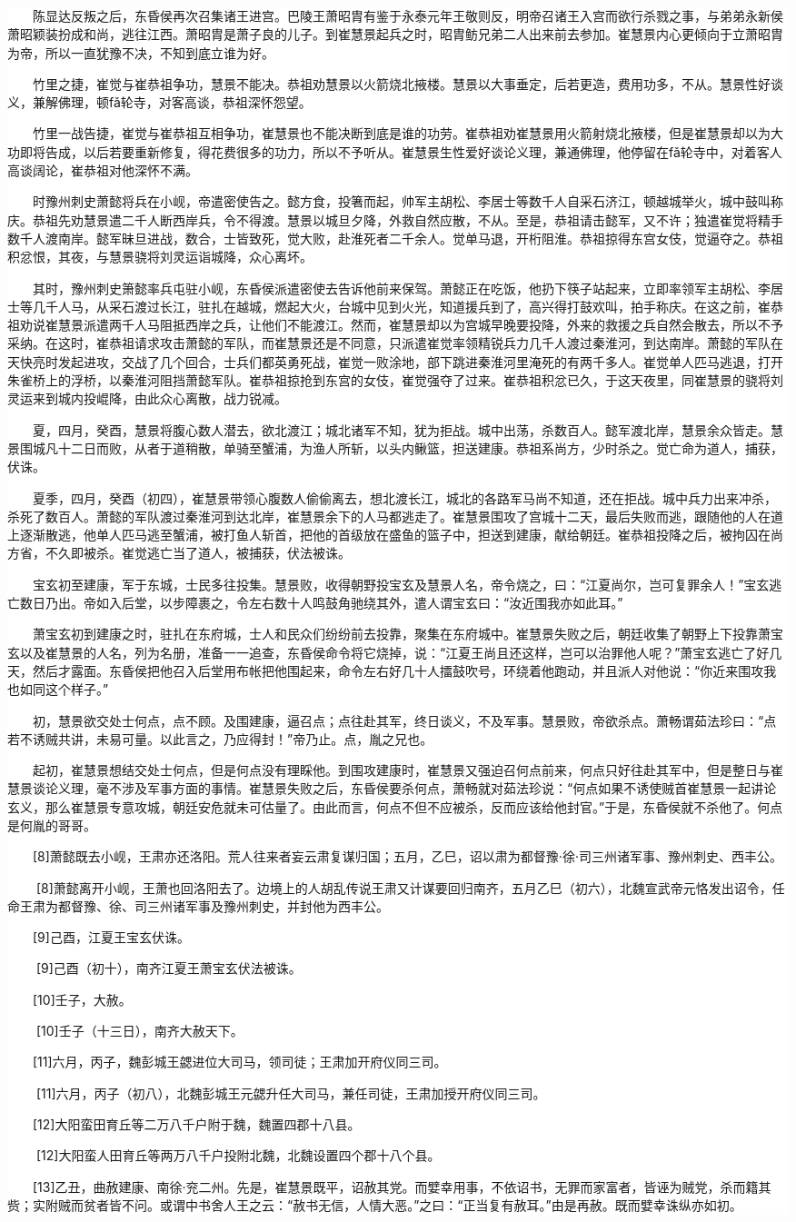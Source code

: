 　　陈显达反叛之后，东昏侯再次召集诸王进宫。巴陵王萧昭胄有鉴于永泰元年王敬则反，明帝召诸王入宫而欲行杀戮之事，与弟弟永新侯萧昭颖装扮成和尚，逃往江西。萧昭胄是萧子良的儿子。到崔慧景起兵之时，昭胄鲂兄弟二人出来前去参加。崔慧景内心更倾向于立萧昭胄为帝，所以一直犹豫不决，不知到底立谁为好。

　　竹里之捷，崔觉与崔恭祖争功，慧景不能决。恭祖劝慧景以火箭烧北掖楼。慧景以大事垂定，后若更造，费用功多，不从。慧景性好谈义，兼解佛理，顿fǎ轮寺，对客高谈，恭祖深怀怨望。

　　竹里一战告捷，崔觉与崔恭祖互相争功，崔慧景也不能决断到底是谁的功劳。崔恭祖劝崔慧景用火箭射烧北掖楼，但是崔慧景却以为大功即将告成，以后若要重新修复，得花费很多的功力，所以不予听从。崔慧景生性爱好谈论义理，兼通佛理，他停留在fǎ轮寺中，对着客人高谈阔论，崔恭祖对他深怀不满。

　　时豫州刺史萧懿将兵在小岘，帝遣密使告之。懿方食，投箸而起，帅军主胡松、李居士等数千人自采石济江，顿越城举火，城中鼓叫称庆。恭祖先劝慧景遣二千人断西岸兵，令不得渡。慧景以城旦夕降，外救自然应散，不从。至是，恭祖请击懿军，又不许；独遣崔觉将精手数千人渡南岸。懿军昧旦进战，数合，士皆致死，觉大败，赴淮死者二千余人。觉单马退，开桁阻淮。恭祖掠得东宫女伎，觉逼夺之。恭祖积忿恨，其夜，与慧景骁将刘灵运诣城降，众心离坏。

 





　　其时，豫州刺史箫懿率兵屯驻小岘，东昏侯派遣密使去告诉他前来保驾。萧懿正在吃饭，他扔下筷子站起来，立即率领军主胡松、李居士等几千人马，从采石渡过长江，驻扎在越城，燃起大火，台城中见到火光，知道援兵到了，高兴得打鼓欢叫，拍手称庆。在这之前，崔恭祖劝说崔慧景派遣两千人马阻抵西岸之兵，让他们不能渡江。然而，崔慧景却以为宫城早晚要投降，外来的救援之兵自然会散去，所以不予采纳。在这时，崔恭祖请求攻击萧懿的军队，而崔慧景还是不同意，只派遣崔觉率领精锐兵力几千人渡过秦淮河，到达南岸。萧懿的军队在天快亮时发起进攻，交战了几个回合，士兵们都英勇死战，崔觉一败涂地，部下跳进秦淮河里淹死的有两千多人。崔觉单人匹马逃退，打开朱雀桥上的浮桥，以秦淮河阻挡萧懿军队。崔恭祖掠抢到东宫的女伎，崔觉强夺了过来。崔恭祖积忿已久，于这天夜里，同崔慧景的骁将刘灵运来到城内投崐降，由此众心离散，战力锐减。

　　夏，四月，癸酉，慧景将腹心数人潜去，欲北渡江；城北诸军不知，犹为拒战。城中出荡，杀数百人。懿军渡北岸，慧景余众皆走。慧景围城凡十二日而败，从者于道稍散，单骑至蟹浦，为渔人所斩，以头内鳅篮，担送建康。恭祖系尚方，少时杀之。觉亡命为道人，捕获，伏诛。

　　夏季，四月，癸酉（初四），崔慧景带领心腹数人偷偷离去，想北渡长江，城北的各路军马尚不知道，还在拒战。城中兵力出来冲杀，杀死了数百人。萧懿的军队渡过秦淮河到达北岸，崔慧景余下的人马都逃走了。崔慧景围攻了宫城十二天，最后失败而逃，跟随他的人在道上逐渐散逃，他单人匹马逃至蟹浦，被打鱼人斩首，把他的首级放在盛鱼的篮子中，担送到建康，献给朝廷。崔恭祖投降之后，被拘囚在尚方省，不久即被杀。崔觉逃亡当了道人，被捕获，伏法被诛。

　　宝玄初至建康，军于东城，士民多往投集。慧景败，收得朝野投宝玄及慧景人名，帝令烧之，曰：“江夏尚尔，岂可复罪余人！”宝玄逃亡数日乃出。帝如入后堂，以步障裹之，令左右数十人鸣鼓角驰绕其外，遣人谓宝玄曰：“汝近围我亦如此耳。”

　　萧宝玄初到建康之时，驻扎在东府城，士人和民众们纷纷前去投靠，聚集在东府城中。崔慧景失败之后，朝廷收集了朝野上下投靠萧宝玄以及崔慧景的人名，列为名册，准备一一追查，东昏侯命令将它烧掉，说：“江夏王尚且还这样，岂可以治罪他人呢？”萧宝玄逃亡了好几天，然后才露面。东昏侯把他召入后堂用布帐把他围起来，命令左右好几十人擂鼓吹号，环绕着他跑动，并且派人对他说：“你近来围攻我也如同这个样子。”

　　初，慧景欲交处士何点，点不顾。及围建康，逼召点；点往赴其军，终日谈义，不及军事。慧景败，帝欲杀点。萧畅谓茹法珍曰：“点若不诱贼共讲，未易可量。以此言之，乃应得封！”帝乃止。点，胤之兄也。

　　起初，崔慧景想结交处士何点，但是何点没有理睬他。到围攻建康时，崔慧景又强迫召何点前来，何点只好往赴其军中，但是整日与崔慧景谈论义理，毫不涉及军事方面的事情。崔慧景失败之后，东昏侯要杀何点，萧畅就对茹法珍说：“何点如果不诱使贼首崔慧景一起讲论玄义，那么崔慧景专意攻城，朝廷安危就未可估量了。由此而言，何点不但不应被杀，反而应该给他封官。”于是，东昏侯就不杀他了。何点是何胤的哥哥。

　　[8]萧懿既去小岘，王肃亦还洛阳。荒人往来者妄云肃复谋归国；五月，乙巳，诏以肃为都督豫·徐·司三州诸军事、豫州刺史、西丰公。

　　 [8]萧懿离开小岘，王萧也回洛阳去了。边境上的人胡乱传说王肃又计谋要回归南齐，五月乙巳（初六），北魏宣武帝元恪发出诏令，任命王肃为都督豫、徐、司三州诸军事及豫州刺史，并封他为西丰公。

　　[9]己酉，江夏王宝玄伏诛。

　　 [9]己酉（初十），南齐江夏王萧宝玄伏法被诛。

　　[10]壬子，大赦。

　　 [10]壬子（十三日），南齐大赦天下。

　　[11]六月，丙子，魏彭城王勰进位大司马，领司徒；王肃加开府仪同三司。

　　 [11]六月，丙子（初八），北魏彭城王元勰升任大司马，兼任司徒，王肃加授开府仪同三司。

　　[12]大阳蛮田育丘等二万八千户附于魏，魏置四郡十八县。

　　 [12]大阳蛮人田育丘等两万八千户投附北魏，北魏设置四个郡十八个县。

　　[13]乙丑，曲赦建康、南徐·兖二州。先是，崔慧景既平，诏赦其党。而嬖幸用事，不依诏书，无罪而家富者，皆诬为贼党，杀而籍其赀；实附贼而贫者皆不问。或谓中书舍人王之云：“赦书无信，人情大恶。”之曰：“正当复有赦耳。”由是再赦。既而嬖幸诛纵亦如初。
